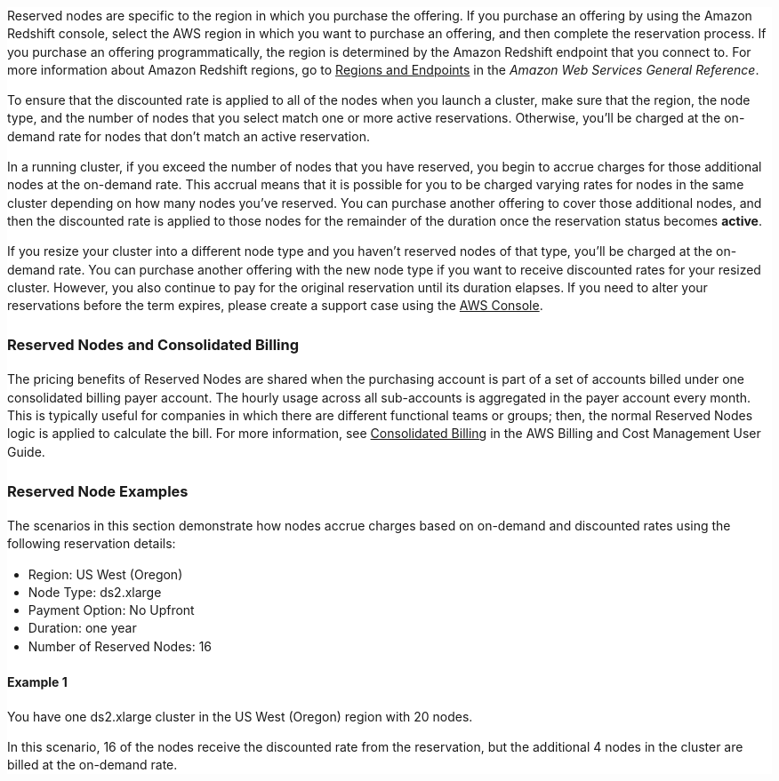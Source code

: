 Reserved nodes are specific to the region in which you purchase the offering\. If you purchase an offering by using the Amazon Redshift console, select the AWS region in which you want to purchase an offering, and then complete the reservation process\. If you purchase an offering programmatically, the region is determined by the Amazon Redshift endpoint that you connect to\. For more information about Amazon Redshift regions, go to [Regions and Endpoints](https://docs.aws.amazon.com/general/latest/gr/rande.html#redshift_region) in the *Amazon Web Services General Reference*\.

To ensure that the discounted rate is applied to all of the nodes when you launch a cluster, make sure that the region, the node type, and the number of nodes that you select match one or more active reservations\. Otherwise, you’ll be charged at the on\-demand rate for nodes that don’t match an active reservation\.

In a running cluster, if you exceed the number of nodes that you have reserved, you begin to accrue charges for those additional nodes at the on\-demand rate\. This accrual means that it is possible for you to be charged varying rates for nodes in the same cluster depending on how many nodes you’ve reserved\. You can purchase another offering to cover those additional nodes, and then the discounted rate is applied to those nodes for the remainder of the duration once the reservation status becomes **active**\.

If you resize your cluster into a different node type and you haven’t reserved nodes of that type, you’ll be charged at the on\-demand rate\. You can purchase another offering with the new node type if you want to receive discounted rates for your resized cluster\. However, you also continue to pay for the original reservation until its duration elapses\.  If you need to alter your reservations before the term expires, please create a support case using the [AWS Console](https://console.aws.amazon.com/support/home)\. 

### Reserved Nodes and Consolidated Billing<a name="reserved-nodes-consolidated-billing"></a>

The pricing benefits of Reserved Nodes are shared when the purchasing account is part of a set of accounts billed under one consolidated billing payer account\. The hourly usage across all sub\-accounts is aggregated in the payer account every month\. This is typically useful for companies in which there are different functional teams or groups; then, the normal Reserved Nodes logic is applied to calculate the bill\. For more information, see [Consolidated Billing](https://docs.aws.amazon.com/awsaccountbilling/latest/aboutv2/consolidated-billing.html) in the AWS Billing and Cost Management User Guide\.

### Reserved Node Examples<a name="reserved-node-examples"></a>

The scenarios in this section demonstrate how nodes accrue charges based on on\-demand and discounted rates using the following reservation details: 
+ Region: US West \(Oregon\)
+ Node Type: ds2\.xlarge
+ Payment Option: No Upfront
+ Duration: one year
+ Number of Reserved Nodes: 16

#### Example 1<a name="reserved-node-example-1"></a>

You have one ds2\.xlarge cluster in the US West \(Oregon\) region with 20 nodes\.

In this scenario, 16 of the nodes receive the discounted rate from the reservation, but the additional 4 nodes in the cluster are billed at the on\-demand rate\.
